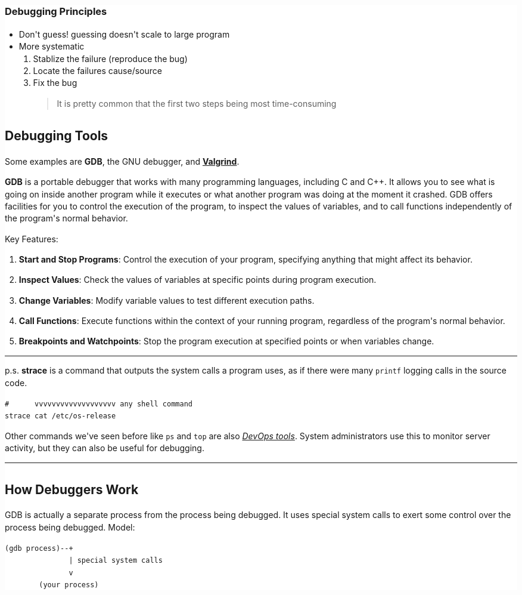 ### Debugging Principles

- Don't guess! guessing doesn't scale to large program
- More systematic <br />
  1. Stablize the failure (reproduce the bug)
  2. Locate the failures cause/source
  3. Fix the bug
     > It is pretty common that the first two steps being most time-consuming

## Debugging Tools

Some examples are **GDB**, the GNU debugger, and [**Valgrind**](#valgrind).

**GDB** is a portable debugger that works with many programming languages, including C and C++. It allows you to see what is going on inside another program while it executes or what another program was doing at the moment it crashed. GDB offers facilities for you to control the execution of the program, to inspect the values of variables, and to call functions independently of the program's normal behavior.

Key Features:

1. **Start and Stop Programs**: Control the execution of your program, specifying anything that might affect its behavior.

2. **Inspect Values**: Check the values of variables at specific points during program execution.

3. **Change Variables**: Modify variable values to test different execution paths.

4. **Call Functions**: Execute functions within the context of your running program, regardless of the program's normal behavior.

5. **Breakpoints and Watchpoints**: Stop the program execution at specified points or when variables change.

---

p.s. **strace** is a command that outputs the system calls a program uses, as if there were many `printf` logging calls in the source code.

```shell
#      vvvvvvvvvvvvvvvvvvv any shell command
strace cat /etc/os-release
```

Other commands we've seen before like `ps` and `top` are also [_DevOps tools_](Cloud%20Computing.md). System administrators use this to monitor server activity, but they can also be useful for debugging.

---

## How Debuggers Work

GDB is actually a separate process from the process being debugged. It uses special system calls to exert some control over the process being debugged. Model:

```
(gdb process)--+
               | special system calls
               v
        (your process)
```
